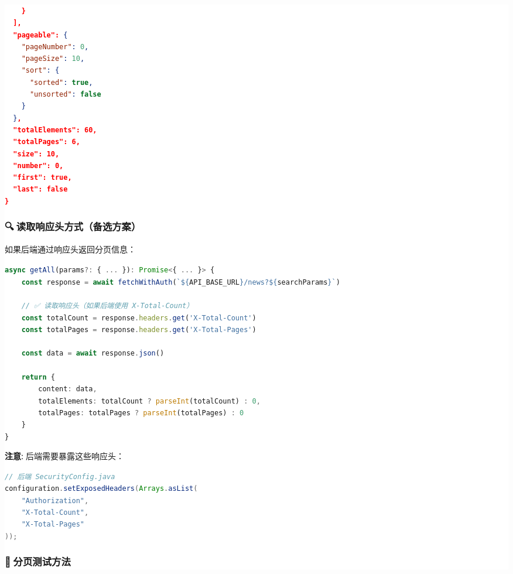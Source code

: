 ```json
    }
  ],
  "pageable": {
    "pageNumber": 0,
    "pageSize": 10,
    "sort": {
      "sorted": true,
      "unsorted": false
    }
  },
  "totalElements": 60,
  "totalPages": 6,
  "size": 10,
  "number": 0,
  "first": true,
  "last": false
}
```

### 🔍 读取响应头方式（备选方案）

如果后端通过响应头返回分页信息：

```typescript
async getAll(params?: { ... }): Promise<{ ... }> {
    const response = await fetchWithAuth(`${API_BASE_URL}/news?${searchParams}`)
    
    // ✅ 读取响应头（如果后端使用 X-Total-Count）
    const totalCount = response.headers.get('X-Total-Count')
    const totalPages = response.headers.get('X-Total-Pages')
    
    const data = await response.json()
    
    return {
        content: data,
        totalElements: totalCount ? parseInt(totalCount) : 0,
        totalPages: totalPages ? parseInt(totalPages) : 0
    }
}
```

**注意**: 后端需要暴露这些响应头：

```java
// 后端 SecurityConfig.java
configuration.setExposedHeaders(Arrays.asList(
    "Authorization",
    "X-Total-Count",
    "X-Total-Pages"
));
```

### 🧪 分页测试方法
